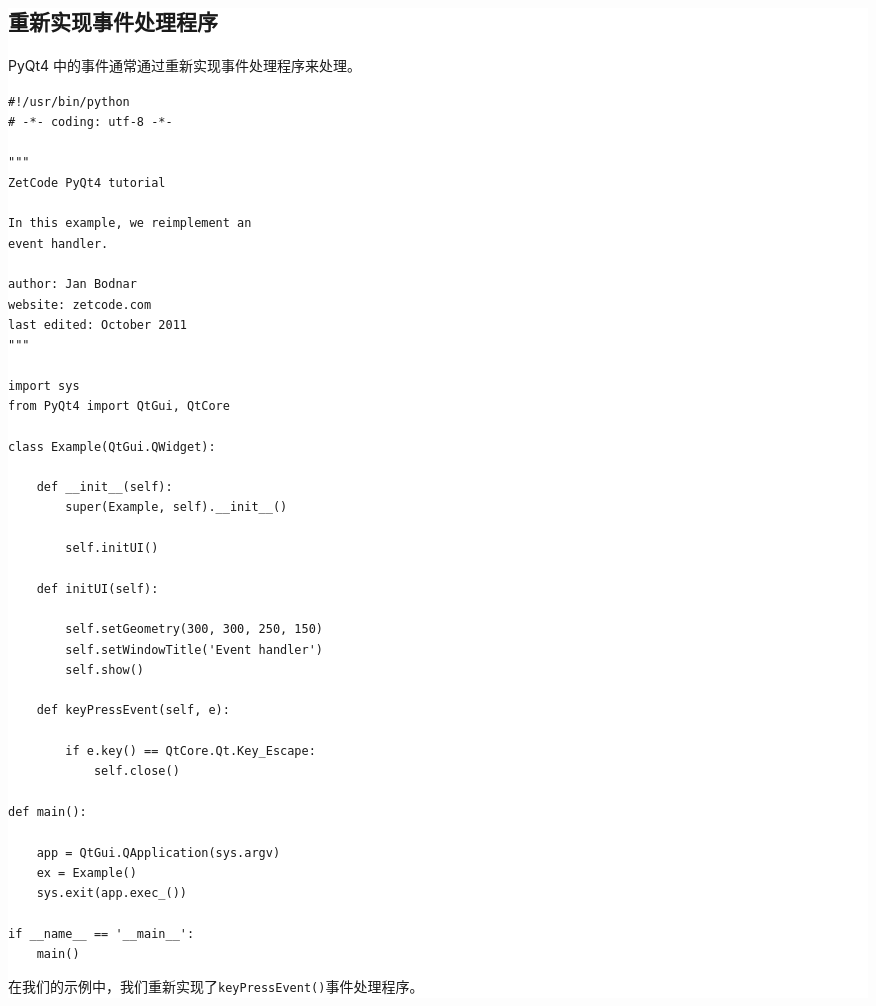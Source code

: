 ## 重新实现事件处理程序

PyQt4 中的事件通常通过重新实现事件处理程序来处理。

```
#!/usr/bin/python
# -*- coding: utf-8 -*-

"""
ZetCode PyQt4 tutorial 

In this example, we reimplement an 
event handler. 

author: Jan Bodnar
website: zetcode.com 
last edited: October 2011
"""

import sys
from PyQt4 import QtGui, QtCore

class Example(QtGui.QWidget):

    def __init__(self):
        super(Example, self).__init__()

        self.initUI()

    def initUI(self):      

        self.setGeometry(300, 300, 250, 150)
        self.setWindowTitle('Event handler')
        self.show()

    def keyPressEvent(self, e):

        if e.key() == QtCore.Qt.Key_Escape:
            self.close()

def main():

    app = QtGui.QApplication(sys.argv)
    ex = Example()
    sys.exit(app.exec_())

if __name__ == '__main__':
    main()

```

在我们的示例中，我们重新实现了`keyPressEvent()`事件处理程序。
